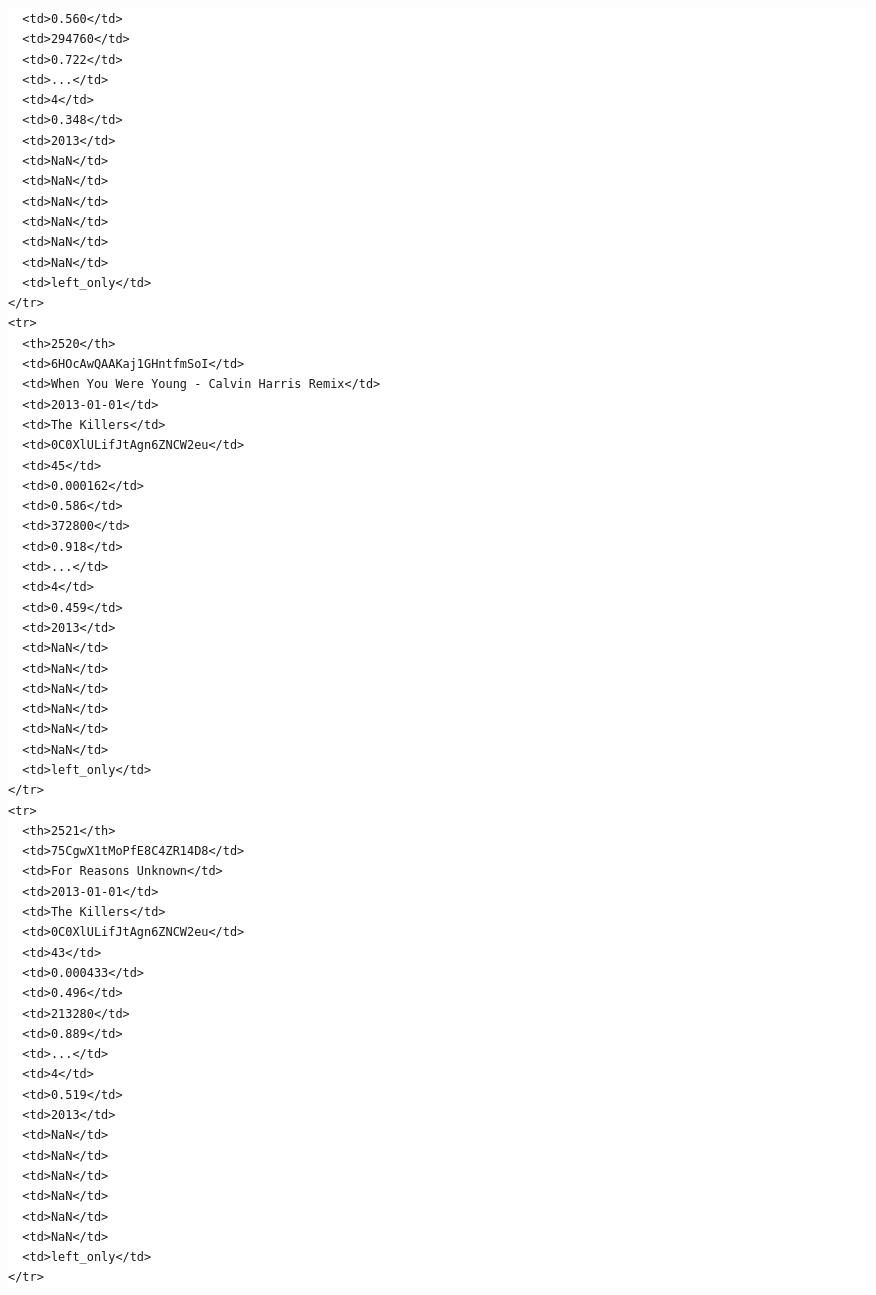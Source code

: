       <td>0.560</td>
      <td>294760</td>
      <td>0.722</td>
      <td>...</td>
      <td>4</td>
      <td>0.348</td>
      <td>2013</td>
      <td>NaN</td>
      <td>NaN</td>
      <td>NaN</td>
      <td>NaN</td>
      <td>NaN</td>
      <td>NaN</td>
      <td>left_only</td>
    </tr>
    <tr>
      <th>2520</th>
      <td>6HOcAwQAAKaj1GHntfmSoI</td>
      <td>When You Were Young - Calvin Harris Remix</td>
      <td>2013-01-01</td>
      <td>The Killers</td>
      <td>0C0XlULifJtAgn6ZNCW2eu</td>
      <td>45</td>
      <td>0.000162</td>
      <td>0.586</td>
      <td>372800</td>
      <td>0.918</td>
      <td>...</td>
      <td>4</td>
      <td>0.459</td>
      <td>2013</td>
      <td>NaN</td>
      <td>NaN</td>
      <td>NaN</td>
      <td>NaN</td>
      <td>NaN</td>
      <td>NaN</td>
      <td>left_only</td>
    </tr>
    <tr>
      <th>2521</th>
      <td>75CgwX1tMoPfE8C4ZR14D8</td>
      <td>For Reasons Unknown</td>
      <td>2013-01-01</td>
      <td>The Killers</td>
      <td>0C0XlULifJtAgn6ZNCW2eu</td>
      <td>43</td>
      <td>0.000433</td>
      <td>0.496</td>
      <td>213280</td>
      <td>0.889</td>
      <td>...</td>
      <td>4</td>
      <td>0.519</td>
      <td>2013</td>
      <td>NaN</td>
      <td>NaN</td>
      <td>NaN</td>
      <td>NaN</td>
      <td>NaN</td>
      <td>NaN</td>
      <td>left_only</td>
    </tr>
  </tbody>